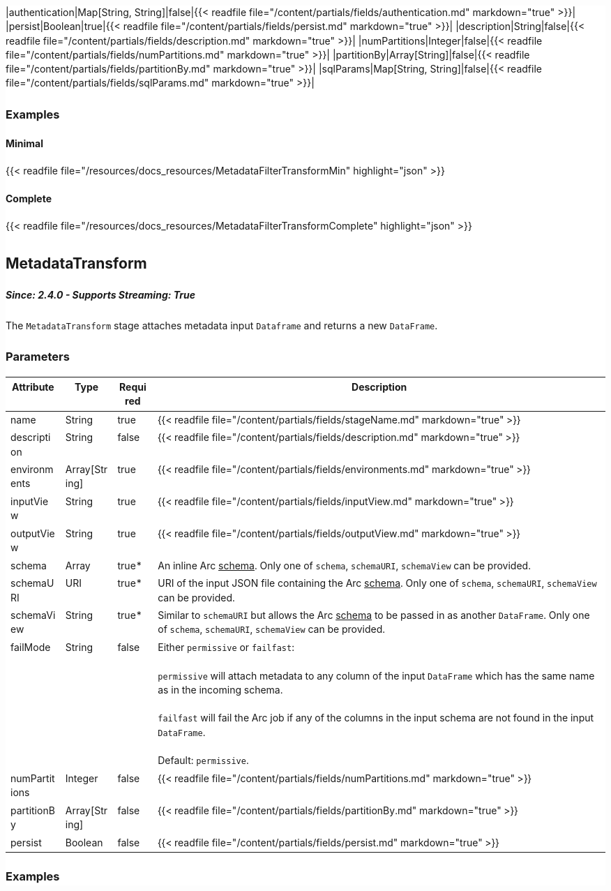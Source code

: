 |authentication|Map[String, String]|false|{{< readfile file="/content/partials/fields/authentication.md" markdown="true" >}}|
|persist|Boolean|true|{{< readfile file="/content/partials/fields/persist.md" markdown="true" >}}|
|description|String|false|{{< readfile file="/content/partials/fields/description.md" markdown="true" >}}|
|numPartitions|Integer|false|{{< readfile file="/content/partials/fields/numPartitions.md" markdown="true" >}}|
|partitionBy|Array[String]|false|{{< readfile file="/content/partials/fields/partitionBy.md" markdown="true" >}}|
|sqlParams|Map[String, String]|false|{{< readfile file="/content/partials/fields/sqlParams.md" markdown="true" >}}|

### Examples

#### Minimal
{{< readfile file="/resources/docs_resources/MetadataFilterTransformMin" highlight="json" >}}

#### Complete
{{< readfile file="/resources/docs_resources/MetadataFilterTransformComplete" highlight="json" >}}


## MetadataTransform
##### Since: 2.4.0 - Supports Streaming: True

The `MetadataTransform` stage attaches metadata input `Dataframe` and returns a new `DataFrame`.

### Parameters

| Attribute | Type | Required | Description |
|-----------|------|----------|-------------|
|name|String|true|{{< readfile file="/content/partials/fields/stageName.md" markdown="true" >}}|
|description|String|false|{{< readfile file="/content/partials/fields/description.md" markdown="true" >}}|
|environments|Array[String]|true|{{< readfile file="/content/partials/fields/environments.md" markdown="true" >}}|
|inputView|String|true|{{< readfile file="/content/partials/fields/inputView.md" markdown="true" >}}|
|outputView|String|true|{{< readfile file="/content/partials/fields/outputView.md" markdown="true" >}}|
|schema|Array|true*|An inline Arc [schema](/schema). Only one of `schema`, `schemaURI`, `schemaView` can be provided.|
|schemaURI|URI|true*|URI of the input JSON file containing the Arc [schema](/schema). Only one of `schema`, `schemaURI`, `schemaView` can be provided.|
|schemaView|String|true*|Similar to `schemaURI` but allows the Arc [schema](/schema) to be passed in as another `DataFrame`.  Only one of `schema`, `schemaURI`, `schemaView` can be provided.|
|failMode|String|false|Either `permissive` or `failfast`:<br><br>`permissive` will attach metadata to any column of the input `DataFrame` which has the same name as in the incoming schema.<br><br>`failfast` will fail the Arc job if any of the columns in the input schema are not found in the input `DataFrame`.<br><br>Default: `permissive`.|
|numPartitions|Integer|false|{{< readfile file="/content/partials/fields/numPartitions.md" markdown="true" >}}|
|partitionBy|Array[String]|false|{{< readfile file="/content/partials/fields/partitionBy.md" markdown="true" >}}|
|persist|Boolean|false|{{< readfile file="/content/partials/fields/persist.md" markdown="true" >}}|

### Examples
